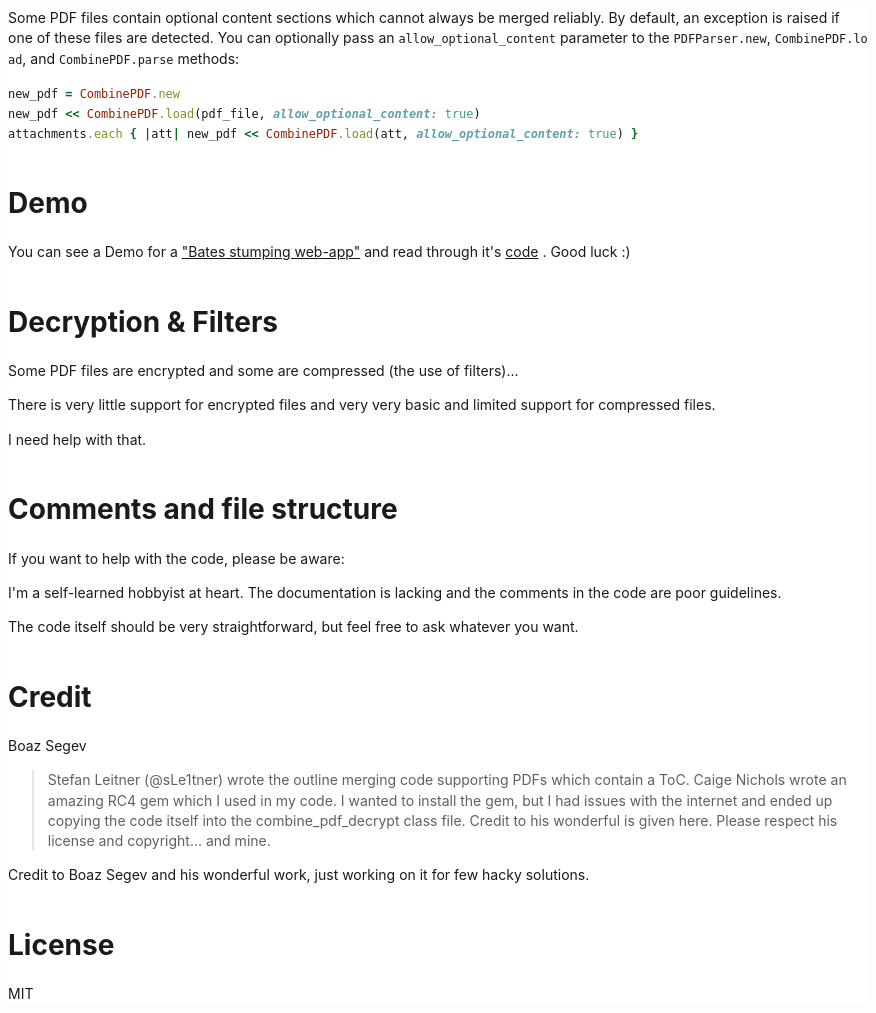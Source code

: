 Some PDF files contain optional content sections which cannot always be merged reliably. By default, an exception is
raised if one of these files are detected. You can optionally pass an `allow_optional_content` parameter to the
`PDFParser.new`, `CombinePDF.load`, and `CombinePDF.parse` methods:

```ruby
new_pdf = CombinePDF.new
new_pdf << CombinePDF.load(pdf_file, allow_optional_content: true)
attachments.each { |att| new_pdf << CombinePDF.load(att, allow_optional_content: true) }
```

# Demo

You can see a Demo for a ["Bates stumping web-app"](http://combine-pdf-demo.herokuapp.com/bates) and read through it's [code](https://github.com/boazsegev/combine_pdf_demo/blob/c9914588e4116dcfdaa37f85727f442b064e2b04/pdf_controller.rb) . Good luck :)

# Decryption & Filters

Some PDF files are encrypted and some are compressed (the use of filters)...

There is very little support for encrypted files and very very basic and limited support for compressed files.

I need help with that.

# Comments and file structure

If you want to help with the code, please be aware:

I'm a self-learned hobbyist at heart. The documentation is lacking and the comments in the code are poor guidelines.

The code itself should be very straightforward, but feel free to ask whatever you want.

# Credit

Boaz Segev

> Stefan Leitner (@sLe1tner) wrote the outline merging code supporting PDFs which contain a ToC.
> Caige Nichols wrote an amazing RC4 gem which I used in my code.
> I wanted to install the gem, but I had issues with the internet and ended up copying the code itself into the combine_pdf_decrypt class file.
> Credit to his wonderful is given here. Please respect his license and copyright... and mine.

Credit to Boaz Segev and his wonderful work, just working on it for few hacky solutions.

# License

MIT
